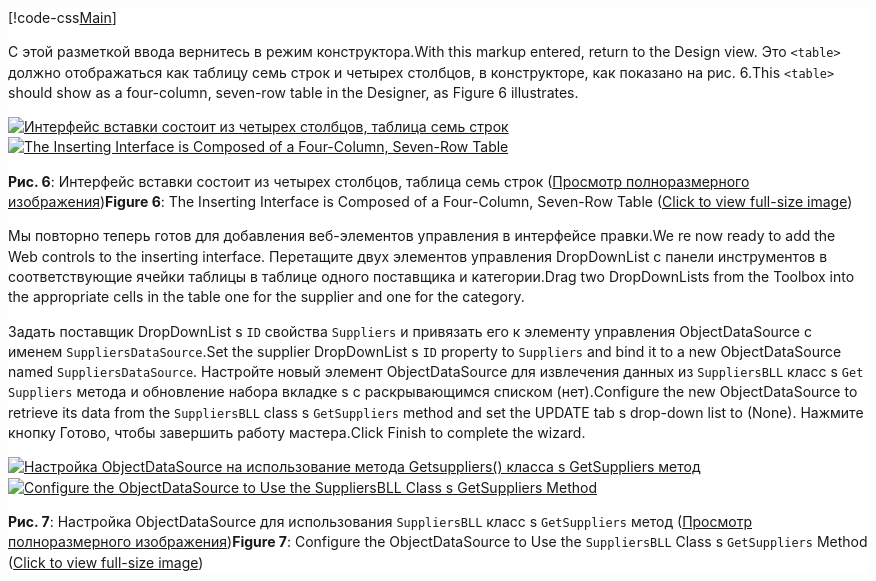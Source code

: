 
[!code-css[Main](batch-inserting-vb/samples/sample3.css)]

<span data-ttu-id="a9b9b-184">С этой разметкой ввода вернитесь в режим конструктора.</span><span class="sxs-lookup"><span data-stu-id="a9b9b-184">With this markup entered, return to the Design view.</span></span> <span data-ttu-id="a9b9b-185">Это `<table>` должно отображаться как таблицу семь строк и четырех столбцов, в конструкторе, как показано на рис. 6.</span><span class="sxs-lookup"><span data-stu-id="a9b9b-185">This `<table>` should show as a four-column, seven-row table in the Designer, as Figure 6 illustrates.</span></span>


<span data-ttu-id="a9b9b-186">[![Интерфейс вставки состоит из четырех столбцов, таблица семь строк](batch-inserting-vb/_static/image17.png)](batch-inserting-vb/_static/image16.png)</span><span class="sxs-lookup"><span data-stu-id="a9b9b-186">[![The Inserting Interface is Composed of a Four-Column, Seven-Row Table](batch-inserting-vb/_static/image17.png)](batch-inserting-vb/_static/image16.png)</span></span>

<span data-ttu-id="a9b9b-187">**Рис. 6**: Интерфейс вставки состоит из четырех столбцов, таблица семь строк ([Просмотр полноразмерного изображения](batch-inserting-vb/_static/image18.png))</span><span class="sxs-lookup"><span data-stu-id="a9b9b-187">**Figure 6**: The Inserting Interface is Composed of a Four-Column, Seven-Row Table ([Click to view full-size image](batch-inserting-vb/_static/image18.png))</span></span>


<span data-ttu-id="a9b9b-188">Мы повторно теперь готов для добавления веб-элементов управления в интерфейсе правки.</span><span class="sxs-lookup"><span data-stu-id="a9b9b-188">We re now ready to add the Web controls to the inserting interface.</span></span> <span data-ttu-id="a9b9b-189">Перетащите двух элементов управления DropDownList с панели инструментов в соответствующие ячейки таблицы в таблице одного поставщика и категории.</span><span class="sxs-lookup"><span data-stu-id="a9b9b-189">Drag two DropDownLists from the Toolbox into the appropriate cells in the table one for the supplier and one for the category.</span></span>

<span data-ttu-id="a9b9b-190">Задать поставщик DropDownList s `ID` свойства `Suppliers` и привязать его к элементу управления ObjectDataSource с именем `SuppliersDataSource`.</span><span class="sxs-lookup"><span data-stu-id="a9b9b-190">Set the supplier DropDownList s `ID` property to `Suppliers` and bind it to a new ObjectDataSource named `SuppliersDataSource`.</span></span> <span data-ttu-id="a9b9b-191">Настройте новый элемент ObjectDataSource для извлечения данных из `SuppliersBLL` класс s `GetSuppliers` метода и обновление набора вкладке s с раскрывающимся списком (нет).</span><span class="sxs-lookup"><span data-stu-id="a9b9b-191">Configure the new ObjectDataSource to retrieve its data from the `SuppliersBLL` class s `GetSuppliers` method and set the UPDATE tab s drop-down list to (None).</span></span> <span data-ttu-id="a9b9b-192">Нажмите кнопку Готово, чтобы завершить работу мастера.</span><span class="sxs-lookup"><span data-stu-id="a9b9b-192">Click Finish to complete the wizard.</span></span>


<span data-ttu-id="a9b9b-193">[![Настройка ObjectDataSource на использование метода Getsuppliers() класса s GetSuppliers метод](batch-inserting-vb/_static/image20.png)](batch-inserting-vb/_static/image19.png)</span><span class="sxs-lookup"><span data-stu-id="a9b9b-193">[![Configure the ObjectDataSource to Use the SuppliersBLL Class s GetSuppliers Method](batch-inserting-vb/_static/image20.png)](batch-inserting-vb/_static/image19.png)</span></span>

<span data-ttu-id="a9b9b-194">**Рис. 7**: Настройка ObjectDataSource для использования `SuppliersBLL` класс s `GetSuppliers` метод ([Просмотр полноразмерного изображения](batch-inserting-vb/_static/image21.png))</span><span class="sxs-lookup"><span data-stu-id="a9b9b-194">**Figure 7**: Configure the ObjectDataSource to Use the `SuppliersBLL` Class s `GetSuppliers` Method ([Click to view full-size image](batch-inserting-vb/_static/image21.png))</span></span>
